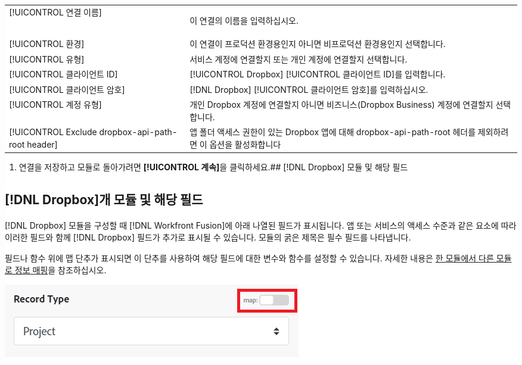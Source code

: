    <table style="table-layout:auto"> 
      <col class="TableStyle-TableStyle-List-options-in-steps-Column-Column1">
      </col>
      <col class="TableStyle-TableStyle-List-options-in-steps-Column-Column2">
      </col>
      <tbody>
        <tr>
        <td role="rowheader">[!UICONTROL 연결 이름]</td>
        <td>
          <p>이 연결의 이름을 입력하십시오.</p>
        </td>
        <tr>
        <td role="rowheader">[!UICONTROL 환경]</td>
        <td>이 연결이 프로덕션 환경용인지 아니면 비프로덕션 환경용인지 선택합니다.</td>
        </tr>
        <tr>
        <td role="rowheader">[!UICONTROL 유형]</td>
        <td>서비스 계정에 연결할지 또는 개인 계정에 연결할지 선택합니다.</td>
        </tr>
        <tr>
        <td role="rowheader">[!UICONTROL 클라이언트 ID]</td>
        <td>[!UICONTROL Dropbox] [!UICONTROL 클라이언트 ID]를 입력합니다. </tr>
        <tr>
        <td role="rowheader">[!UICONTROL 클라이언트 암호]</td>
        <td>[!DNL Dropbox] [!UICONTROL 클라이언트 암호]를 입력하십시오. </td>
        </tr>
        <tr>
        <td role="rowheader">[!UICONTROL 계정 유형]</td>
        <td>개인 Dropbox 계정에 연결할지 아니면 비즈니스(Dropbox Business) 계정에 연결할지 선택합니다.</td>
        </tr>
        <tr>
        <td role="rowheader">[!UICONTROL Exclude dropbox-api-path-root header]</td>
        <td>앱 폴더 액세스 권한이 있는 Dropbox 앱에 대해 dropbox-api-path-root 헤더를 제외하려면 이 옵션을 활성화합니다</td>
        </tr>
      </tbody>
    </table>

1. 연결을 저장하고 모듈로 돌아가려면 **[!UICONTROL 계속]**&#x200B;을 클릭하세요.## [!DNL Dropbox] 모듈 및 해당 필드

## [!DNL Dropbox]개 모듈 및 해당 필드

[!DNL Dropbox] 모듈을 구성할 때 [!DNL Workfront Fusion]에 아래 나열된 필드가 표시됩니다. 앱 또는 서비스의 액세스 수준과 같은 요소에 따라 이러한 필드와 함께 [!DNL Dropbox] 필드가 추가로 표시될 수 있습니다. 모듈의 굵은 제목은 필수 필드를 나타냅니다.

필드나 함수 위에 맵 단추가 표시되면 이 단추를 사용하여 해당 필드에 대한 변수와 함수를 설정할 수 있습니다. 자세한 내용은 [한 모듈에서 다른 모듈로 정보 매핑](/help/workfront-fusion/create-scenarios/map-data/map-data-from-one-to-another.md)을 참조하십시오.

![맵 전환](/help/workfront-fusion/references/apps-and-modules/assets/map-toggle-350x74.png)
